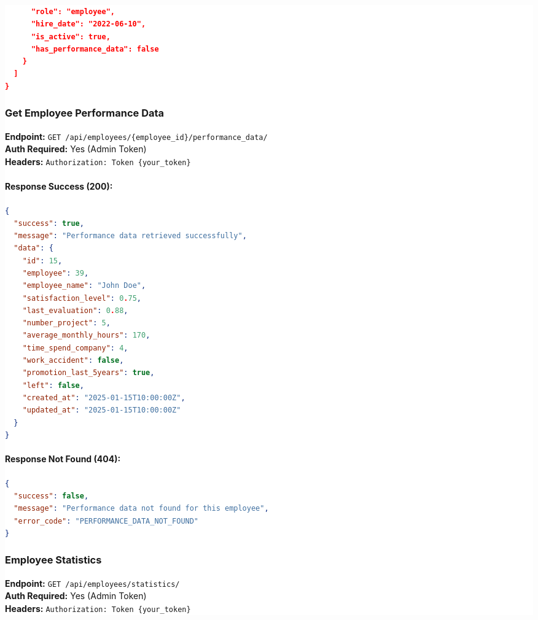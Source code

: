```json
      "role": "employee",
      "hire_date": "2022-06-10",
      "is_active": true,
      "has_performance_data": false
    }
  ]
}
```

### Get Employee Performance Data

**Endpoint:** `GET /api/employees/{employee_id}/performance_data/`  
**Auth Required:** Yes (Admin Token)  
**Headers:** `Authorization: Token {your_token}`

#### Response Success (200):

```json
{
  "success": true,
  "message": "Performance data retrieved successfully",
  "data": {
    "id": 15,
    "employee": 39,
    "employee_name": "John Doe",
    "satisfaction_level": 0.75,
    "last_evaluation": 0.88,
    "number_project": 5,
    "average_monthly_hours": 170,
    "time_spend_company": 4,
    "work_accident": false,
    "promotion_last_5years": true,
    "left": false,
    "created_at": "2025-01-15T10:00:00Z",
    "updated_at": "2025-01-15T10:00:00Z"
  }
}
```

#### Response Not Found (404):

```json
{
  "success": false,
  "message": "Performance data not found for this employee",
  "error_code": "PERFORMANCE_DATA_NOT_FOUND"
}
```

### Employee Statistics

**Endpoint:** `GET /api/employees/statistics/`  
**Auth Required:** Yes (Admin Token)  
**Headers:** `Authorization: Token {your_token}`
